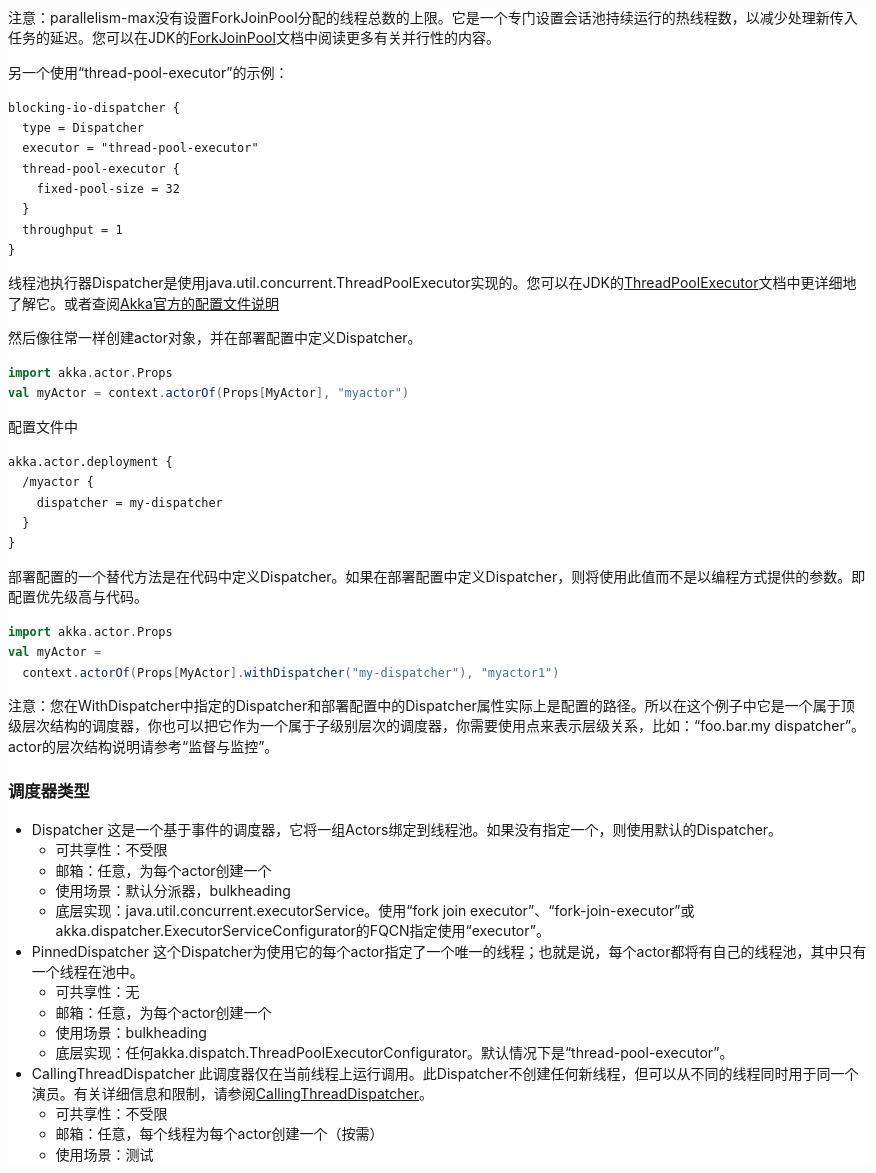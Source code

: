 注意：parallelism-max没有设置ForkJoinPool分配的线程总数的上限。它是一个专门设置会话池持续运行的热线程数，以减少处理新传入任务的延迟。您可以在JDK的[ForkJoinPool](https://docs.oracle.com/javase/8/docs/api/java/util/concurrent/ForkJoinPool.html)文档中阅读更多有关并行性的内容。

另一个使用“thread-pool-executor”的示例：

```
blocking-io-dispatcher {
  type = Dispatcher
  executor = "thread-pool-executor"
  thread-pool-executor {
    fixed-pool-size = 32
  }
  throughput = 1
}
```

线程池执行器Dispatcher是使用java.util.concurrent.ThreadPoolExecutor实现的。您可以在JDK的[ThreadPoolExecutor](https://docs.oracle.com/javase/8/docs/api/java/util/concurrent/ThreadPoolExecutor.html)文档中更详细地了解它。或者查阅[Akka官方的配置文件说明](https://doc.akka.io/docs/akka/current/general/configuration.html)

然后像往常一样创建actor对象，并在部署配置中定义Dispatcher。

```scala
import akka.actor.Props
val myActor = context.actorOf(Props[MyActor], "myactor")
```

配置文件中

```
akka.actor.deployment {
  /myactor {
    dispatcher = my-dispatcher
  }
}
```

部署配置的一个替代方法是在代码中定义Dispatcher。如果在部署配置中定义Dispatcher，则将使用此值而不是以编程方式提供的参数。即配置优先级高与代码。

```scala
import akka.actor.Props
val myActor =
  context.actorOf(Props[MyActor].withDispatcher("my-dispatcher"), "myactor1")
```

注意：您在WithDispatcher中指定的Dispatcher和部署配置中的Dispatcher属性实际上是配置的路径。所以在这个例子中它是一个属于顶级层次结构的调度器，你也可以把它作为一个属于子级别层次的调度器，你需要使用点来表示层级关系，比如：“foo.bar.my dispatcher”。actor的层次结构说明请参考“监督与监控”。

### 调度器类型

* Dispatcher
这是一个基于事件的调度器，它将一组Actors绑定到线程池。如果没有指定一个，则使用默认的Dispatcher。
    * 可共享性：不受限
    * 邮箱：任意，为每个actor创建一个
    * 使用场景：默认分派器，bulkheading
    * 底层实现：java.util.concurrent.executorService。使用“fork join executor”、“fork-join-executor”或akka.dispatcher.ExecutorServiceConfigurator的FQCN指定使用“executor”。
* PinnedDispatcher
这个Dispatcher为使用它的每个actor指定了一个唯一的线程；也就是说，每个actor都将有自己的线程池，其中只有一个线程在池中。
    * 可共享性：无
    * 邮箱：任意，为每个actor创建一个
    * 使用场景：bulkheading
    * 底层实现：任何akka.dispatch.ThreadPoolExecutorConfigurator。默认情况下是“thread-pool-executor”。
* CallingThreadDispatcher
此调度器仅在当前线程上运行调用。此Dispatcher不创建任何新线程，但可以从不同的线程同时用于同一个演员。有关详细信息和限制，请参阅[CallingThreadDispatcher](https://doc.akka.io/docs/akka/current/testing.html#callingthreaddispatcher)。
    * 可共享性：不受限
    * 邮箱：任意，每个线程为每个actor创建一个（按需）
    * 使用场景：测试